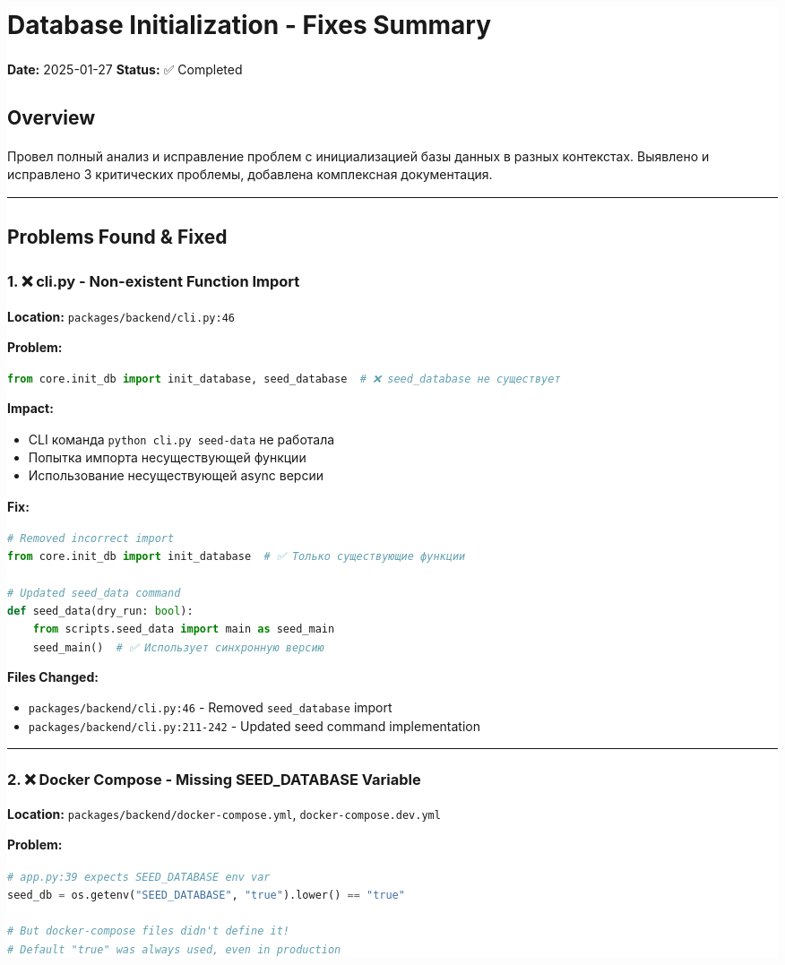 # Database Initialization - Fixes Summary

**Date:** 2025-01-27
**Status:** ✅ Completed

## Overview

Провел полный анализ и исправление проблем с инициализацией базы данных в разных контекстах. Выявлено и исправлено 3 критических проблемы, добавлена комплексная документация.

---

## Problems Found & Fixed

### 1. ❌ cli.py - Non-existent Function Import

**Location:** `packages/backend/cli.py:46`

**Problem:**
```python
from core.init_db import init_database, seed_database  # ❌ seed_database не существует
```

**Impact:**
- CLI команда `python cli.py seed-data` не работала
- Попытка импорта несуществующей функции
- Использование несуществующей async версии

**Fix:**
```python
# Removed incorrect import
from core.init_db import init_database  # ✅ Только существующие функции

# Updated seed_data command
def seed_data(dry_run: bool):
    from scripts.seed_data import main as seed_main
    seed_main()  # ✅ Использует синхронную версию
```

**Files Changed:**
- `packages/backend/cli.py:46` - Removed `seed_database` import
- `packages/backend/cli.py:211-242` - Updated seed command implementation

---

### 2. ❌ Docker Compose - Missing SEED_DATABASE Variable

**Location:** `packages/backend/docker-compose.yml`, `docker-compose.dev.yml`

**Problem:**
```python
# app.py:39 expects SEED_DATABASE env var
seed_db = os.getenv("SEED_DATABASE", "true").lower() == "true"

# But docker-compose files didn't define it!
# Default "true" was always used, even in production
```
